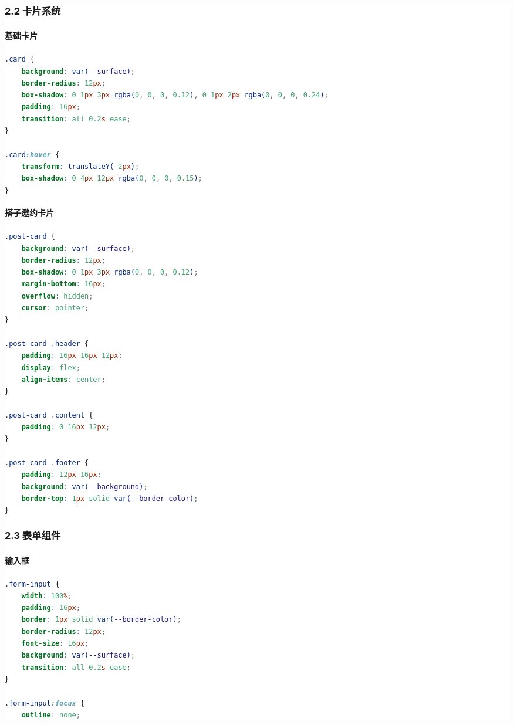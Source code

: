 ```css
```

### 2.2 卡片系统

#### 基础卡片
```css
.card {
    background: var(--surface);
    border-radius: 12px;
    box-shadow: 0 1px 3px rgba(0, 0, 0, 0.12), 0 1px 2px rgba(0, 0, 0, 0.24);
    padding: 16px;
    transition: all 0.2s ease;
}

.card:hover {
    transform: translateY(-2px);
    box-shadow: 0 4px 12px rgba(0, 0, 0, 0.15);
}
```

#### 搭子邀约卡片
```css
.post-card {
    background: var(--surface);
    border-radius: 12px;
    box-shadow: 0 1px 3px rgba(0, 0, 0, 0.12);
    margin-bottom: 16px;
    overflow: hidden;
    cursor: pointer;
}

.post-card .header {
    padding: 16px 16px 12px;
    display: flex;
    align-items: center;
}

.post-card .content {
    padding: 0 16px 12px;
}

.post-card .footer {
    padding: 12px 16px;
    background: var(--background);
    border-top: 1px solid var(--border-color);
}
```

### 2.3 表单组件

#### 输入框
```css
.form-input {
    width: 100%;
    padding: 16px;
    border: 1px solid var(--border-color);
    border-radius: 12px;
    font-size: 16px;
    background: var(--surface);
    transition: all 0.2s ease;
}

.form-input:focus {
    outline: none;
```